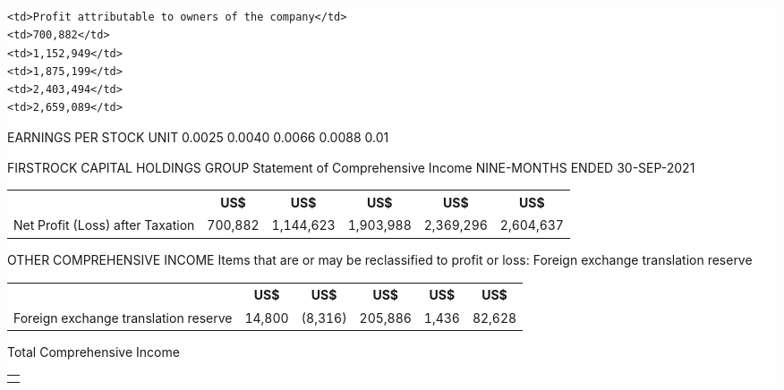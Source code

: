    <td>Profit attributable to owners of the company</td>
    <td>700,882</td>
    <td>1,152,949</td>
    <td>1,875,199</td>
    <td>2,403,494</td>
    <td>2,659,089</td>
  </tr>
  <tr>
    <th>EARNINGS PER STOCK UNIT</th>
    <th>0.0025</th>
    <th>0.0040</th>
    <th>0.0066</th>
    <th>0.0088</th>
    <th>0.01</th>
  </tr>
</table>

FIRSTROCK CAPITAL HOLDINGS GROUP
Statement of Comprehensive Income
NINE-MONTHS ENDED 30-SEP-2021

<table>
  <tr>
    <th> </th>
    <th>US$</th>
    <th>US$</th>
    <th>US$</th>
    <th>US$</th>
    <th>US$</th>
  </tr>
  <tr>
    <td>Net Profit (Loss) after Taxation</td>
    <td>700,882</td>
    <td>1,144,623</td>
    <td>1,903,988</td>
    <td>2,369,296</td>
    <td>2,604,637</td>
  </tr>
</table>

OTHER COMPREHENSIVE INCOME
Items that are or may be reclassified to profit or loss:
Foreign exchange translation reserve
<table>
  <tr>
    <th> </th>
    <th>US$</th>
    <th>US$</th>
    <th>US$</th>
    <th>US$</th>
    <th>US$</th>
  </tr>
  <tr>
    <td>Foreign exchange translation reserve</td>
    <td>14,800</td>
    <td>(8,316)</td>
    <td>205,886</td>
    <td>1,436</td>
    <td>82,628</td>
  </tr>
</table>
Total Comprehensive Income
<table>
  <tr>
    <th> </th>